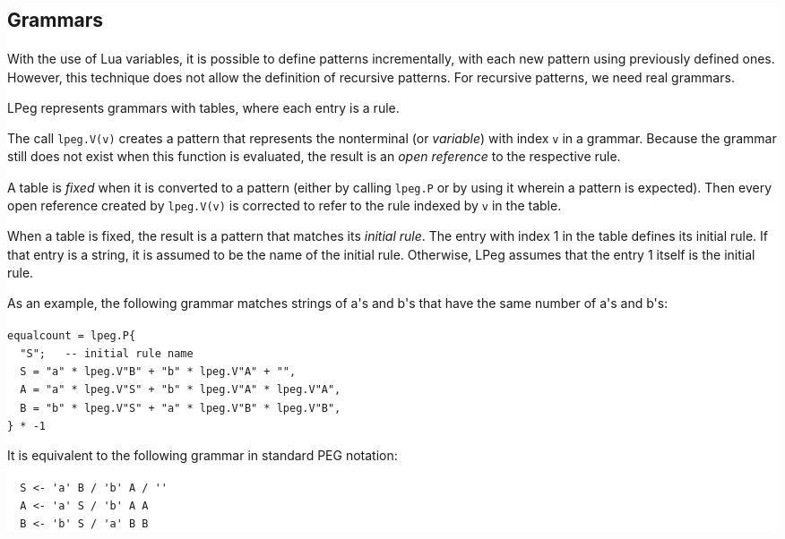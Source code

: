 

## Grammars

With the use of Lua variables,
it is possible to define patterns incrementally,
with each new pattern using previously defined ones.
However, this technique does not allow the definition of
recursive patterns.
For recursive patterns,
we need real grammars.

LPeg represents grammars with tables,
where each entry is a rule.

The call `lpeg.V(v)`
creates a pattern that represents the nonterminal
(or <em>variable</em>) with index `v` in a grammar.
Because the grammar still does not exist when
this function is evaluated,
the result is an <em>open reference</em> to the respective rule.

A table is <em>fixed</em> when it is converted to a pattern
(either by calling `lpeg.P` or by using it wherein a
pattern is expected).
Then every open reference created by `lpeg.V(v)`
is corrected to refer to the rule indexed by `v` in the table.

When a table is fixed,
the result is a pattern that matches its <em>initial rule</em>.
The entry with index 1 in the table defines its initial rule.
If that entry is a string,
it is assumed to be the name of the initial rule.
Otherwise, LPeg assumes that the entry 1 itself is the initial rule.

As an example,
the following grammar matches strings of a's and b's that
have the same number of a's and b's:
```
equalcount = lpeg.P{
  "S";   -- initial rule name
  S = "a" * lpeg.V"B" + "b" * lpeg.V"A" + "",
  A = "a" * lpeg.V"S" + "b" * lpeg.V"A" * lpeg.V"A",
  B = "b" * lpeg.V"S" + "a" * lpeg.V"B" * lpeg.V"B",
} * -1
```

It is equivalent to the following grammar in standard PEG notation:

```
  S <- 'a' B / 'b' A / ''
  A <- 'a' S / 'b' A A
  B <- 'b' S / 'a' B B
```

